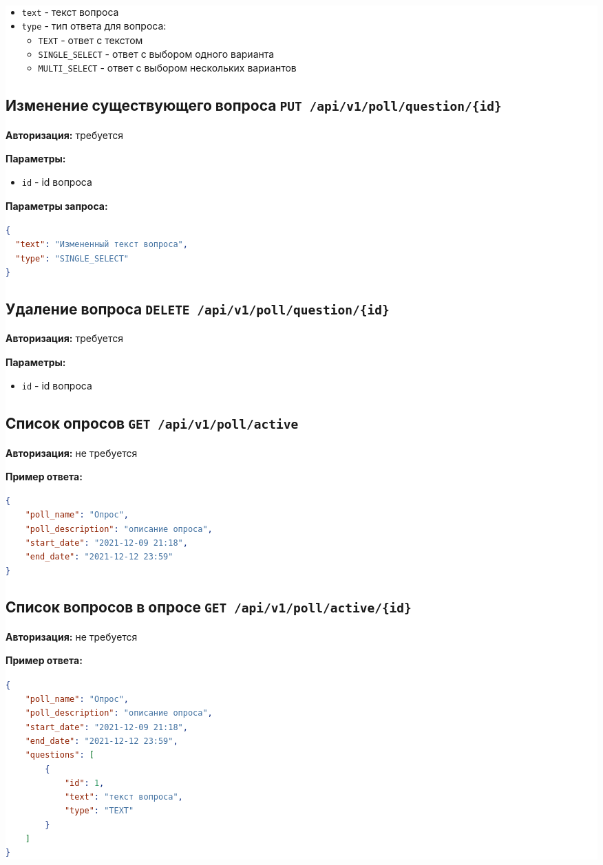 * `text` - текст вопроса
* `type` - тип ответа для вопроса:
  * `TEXT` - ответ с текстом
  * `SINGLE_SELECT` - ответ с выбором одного варианта
  * `MULTI_SELECT` - ответ с выбором нескольких вариантов
  
## Изменение существующего вопроса `PUT /api/v1/poll/question/{id}`

**Авторизация:** требуется

**Параметры:**

* `id` - id вопроса

**Параметры запроса:**

```json
{
  "text": "Измененный текст вопроса",
  "type": "SINGLE_SELECT"
}
```

## Удаление вопроса `DELETE /api/v1/poll/question/{id}`

**Авторизация:** требуется

**Параметры:**

* `id` - id вопроса

## Список опросов `GET /api/v1/poll/active`

**Авторизация:** не требуется

**Пример ответа:**

```json
{
    "poll_name": "Опрос",
    "poll_description": "описание опроса",
    "start_date": "2021-12-09 21:18",
    "end_date": "2021-12-12 23:59"
}
```

## Список вопросов в опросе `GET /api/v1/poll/active/{id}`

**Авторизация:** не требуется

**Пример ответа:**

```json
{
    "poll_name": "Опрос",
    "poll_description": "описание опроса",
    "start_date": "2021-12-09 21:18",
    "end_date": "2021-12-12 23:59",    
    "questions": [
        {
            "id": 1,
            "text": "текст вопроса",
            "type": "TEXT"
        }
    ]
}
```
